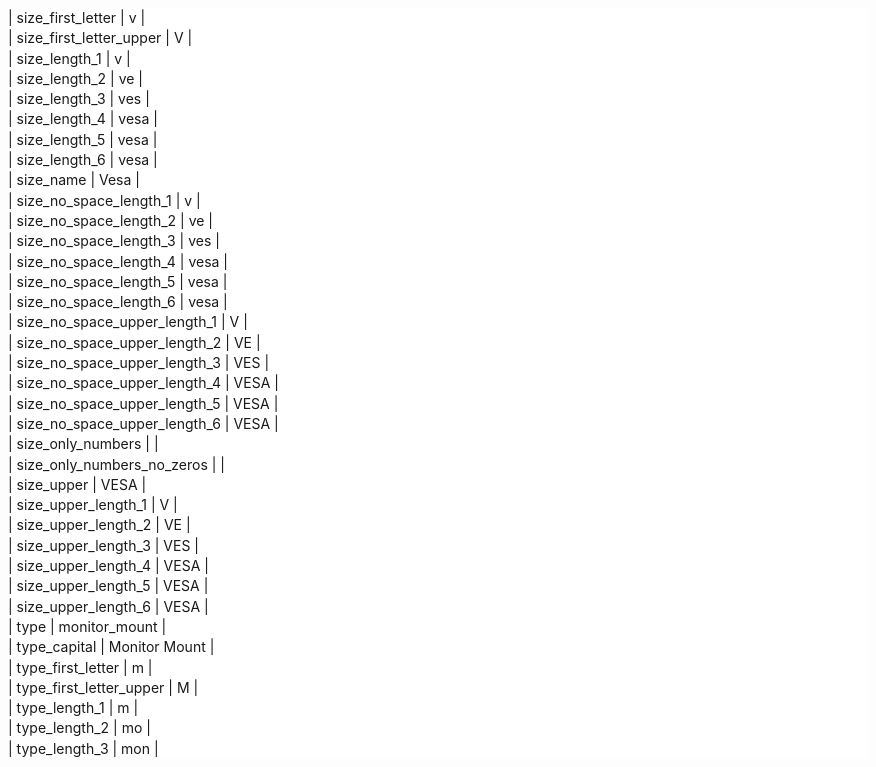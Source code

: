 | size_first_letter | v |  
| size_first_letter_upper | V |  
| size_length_1 | v |  
| size_length_2 | ve |  
| size_length_3 | ves |  
| size_length_4 | vesa |  
| size_length_5 | vesa |  
| size_length_6 | vesa |  
| size_name | Vesa |  
| size_no_space_length_1 | v |  
| size_no_space_length_2 | ve |  
| size_no_space_length_3 | ves |  
| size_no_space_length_4 | vesa |  
| size_no_space_length_5 | vesa |  
| size_no_space_length_6 | vesa |  
| size_no_space_upper_length_1 | V |  
| size_no_space_upper_length_2 | VE |  
| size_no_space_upper_length_3 | VES |  
| size_no_space_upper_length_4 | VESA |  
| size_no_space_upper_length_5 | VESA |  
| size_no_space_upper_length_6 | VESA |  
| size_only_numbers |  |  
| size_only_numbers_no_zeros |  |  
| size_upper | VESA |  
| size_upper_length_1 | V |  
| size_upper_length_2 | VE |  
| size_upper_length_3 | VES |  
| size_upper_length_4 | VESA |  
| size_upper_length_5 | VESA |  
| size_upper_length_6 | VESA |  
| type | monitor_mount |  
| type_capital | Monitor Mount |  
| type_first_letter | m |  
| type_first_letter_upper | M |  
| type_length_1 | m |  
| type_length_2 | mo |  
| type_length_3 | mon |  